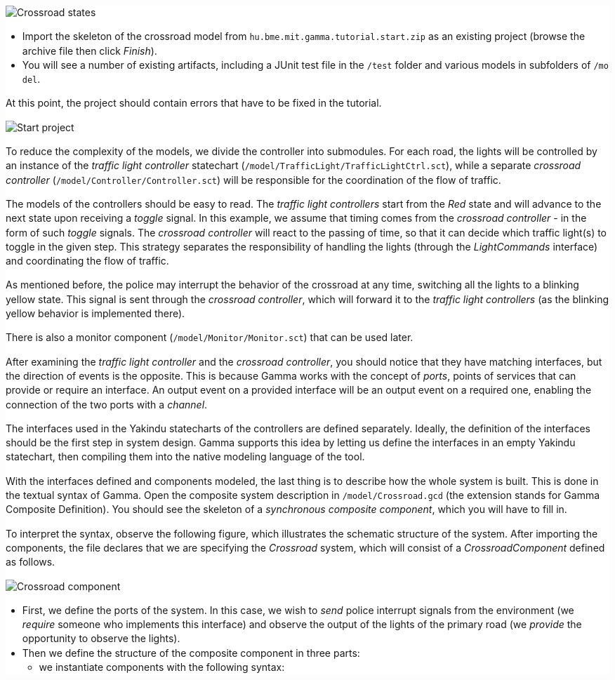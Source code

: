 ![Crossroad states](images/crossroad-states.png "Crossroad states")

- Import the skeleton of the crossroad model from `hu.bme.mit.gamma.tutorial.start.zip` as an existing project (browse the archive file then click _Finish_).
- You will see a number of existing artifacts, including a JUnit test file in the `/test` folder and various models in subfolders of `/model`.

At this point, the project should contain errors that have to be fixed in the tutorial.

![Start project](images/start-project.png "Start project")

To reduce the complexity of the models, we divide the controller into submodules. For each road, the lights will be controlled by an instance of the _traffic light controller_ statechart (`/model/TrafficLight/TrafficLightCtrl.sct`), while a separate _crossroad controller_ (`/model/Controller/Controller.sct`) will be responsible for the coordination of the flow of traffic.

The models of the controllers should be easy to read. The _traffic light controllers_ start from the _Red_ state and will advance to the next state upon receiving a _toggle_ signal. In this example, we assume that timing comes from the _crossroad controller_ - in the form of such _toggle_ signals. The _crossroad controller_ will react to the passing of time, so that it can decide which traffic light(s) to toggle in the given step. This strategy separates the responsibility of handling the lights (through the _LightCommands_ interface) and coordinating the flow of traffic.

As mentioned before, the police may interrupt the behavior of the crossroad at any time, switching all the lights to a blinking yellow state. This signal is sent through the _crossroad controller_, which will forward it to the _traffic light controllers_ (as the blinking yellow behavior is implemented there).

There is also a monitor component (`/model/Monitor/Monitor.sct`) that can be used later.

After examining the _traffic light controller_ and the _crossroad controller_, you should notice that they have matching interfaces, but the direction of events is the opposite. This is because Gamma works with the concept of _ports_, points of services that can provide or require an interface. An output event on a provided interface will be an output event on a required one, enabling the connection of the two ports with a _channel_.

The interfaces used in the Yakindu statecharts of the controllers are defined separately. Ideally, the definition of the interfaces should be the first step in system design. Gamma supports this idea by letting us define the interfaces in an empty Yakindu statechart, then compiling them into the native modeling language of the tool.

With the interfaces defined and components modeled, the last thing is to describe how the whole system is built. This is done in the textual syntax of Gamma. Open the composite system description in `/model/Crossroad.gcd` (the extension stands for Gamma Composite Definition). You should see the skeleton of a _synchronous composite component_, which you will have to fill in.

To interpret the syntax, observe the following figure, which illustrates the schematic structure of the system. After importing the components, the file declares that we are specifying the _Crossroad_ system, which will consist of a _CrossroadComponent_ defined as follows.

![Crossroad component](images/crossroad-component.png "Crossroad component")

* First, we define the ports of the system. In this case, we wish to _send_ police interrupt signals from the environment (we _require_ someone who implements this interface) and observe the output of the lights of the primary road (we _provide_ the opportunity to observe the lights).
* Then we define the structure of the composite component in three parts:
    * we instantiate components with the following syntax:
